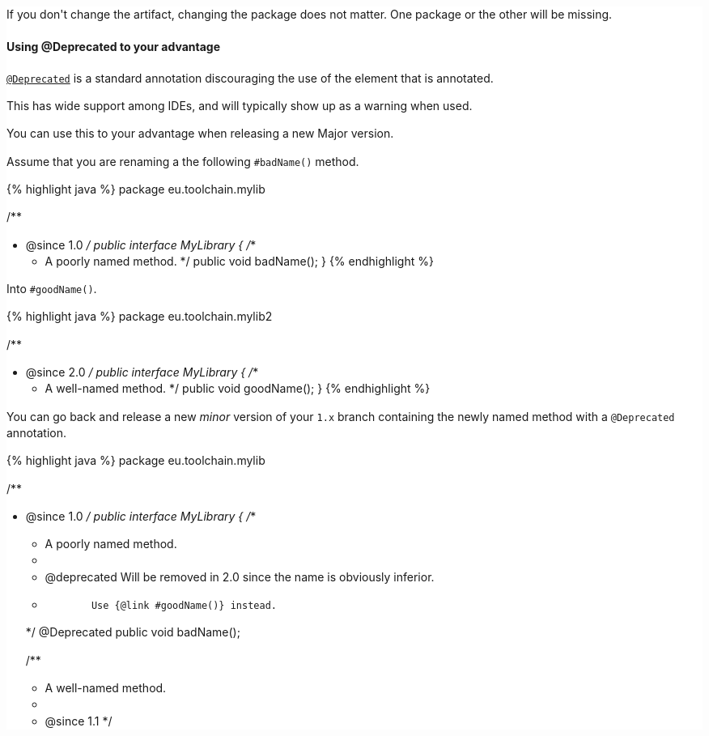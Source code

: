 If you don't change the artifact, changing the package does not matter.
One package or the other will be missing.

#### Using @Deprecated to your advantage

[`@Deprecated`](http://docs.oracle.com/javase/8/docs/api/java/lang/Deprecated.html)
is a standard annotation discouraging the use of the element that is annotated.

This has wide support among IDEs, and will typically show up as a warning when
used.

You can use this to your advantage when releasing a new Major version.

Assume that you are renaming a the following `#badName()` method.

{% highlight java %}
package eu.toolchain.mylib

/**
 * @since 1.0
 */
public interface MyLibrary {
    /**
     * A poorly named method.
     */
    public void badName();
}
{% endhighlight %}

Into `#goodName()`.

{% highlight java %}
package eu.toolchain.mylib2

/**
 * @since 2.0
 */
public interface MyLibrary {
    /**
     * A well-named method.
     */
    public void goodName();
}
{% endhighlight %}

You can go back and release a new _minor_ version of your `1.x` branch
containing the newly named method with a `@Deprecated` annotation.

{% highlight java %}
package eu.toolchain.mylib

/**
 * @since 1.0
 */
public interface MyLibrary {
    /**
     * A poorly named method.
     *
     * @deprecated Will be removed in 2.0 since the name is obviously inferior.
     *             Use {@link #goodName()} instead.
     */
    @Deprecated
    public void badName();

    /**
     * A well-named method.
     *
     * @since 1.1
     */